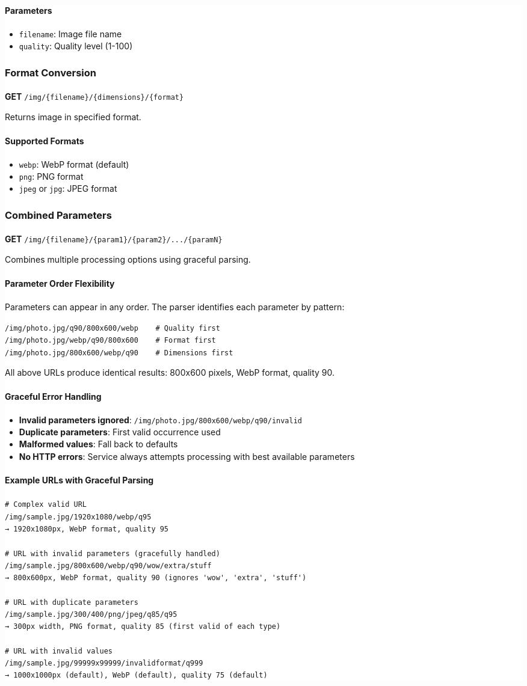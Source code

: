 #### Parameters
- `filename`: Image file name
- `quality`: Quality level (1-100)

### Format Conversion

**GET** `/img/{filename}/{dimensions}/{format}`

Returns image in specified format.

#### Supported Formats
- `webp`: WebP format (default)
- `png`: PNG format
- `jpeg` or `jpg`: JPEG format

### Combined Parameters

**GET** `/img/{filename}/{param1}/{param2}/.../{paramN}`

Combines multiple processing options using graceful parsing.

#### Parameter Order Flexibility
Parameters can appear in any order. The parser identifies each parameter by pattern:

```
/img/photo.jpg/q90/800x600/webp    # Quality first
/img/photo.jpg/webp/q90/800x600    # Format first  
/img/photo.jpg/800x600/webp/q90    # Dimensions first
```

All above URLs produce identical results: 800x600 pixels, WebP format, quality 90.

#### Graceful Error Handling
- **Invalid parameters ignored**: `/img/photo.jpg/800x600/webp/q90/invalid` 
- **Duplicate parameters**: First valid occurrence used
- **Malformed values**: Fall back to defaults
- **No HTTP errors**: Service always attempts processing with best available parameters

#### Example URLs with Graceful Parsing
```
# Complex valid URL
/img/sample.jpg/1920x1080/webp/q95
→ 1920x1080px, WebP format, quality 95

# URL with invalid parameters (gracefully handled)  
/img/sample.jpg/800x600/webp/q90/wow/extra/stuff
→ 800x600px, WebP format, quality 90 (ignores 'wow', 'extra', 'stuff')

# URL with duplicate parameters
/img/sample.jpg/300/400/png/jpeg/q85/q95
→ 300px width, PNG format, quality 85 (first valid of each type)

# URL with invalid values  
/img/sample.jpg/99999x99999/invalidformat/q999
→ 1000x1000px (default), WebP (default), quality 75 (default)
```
